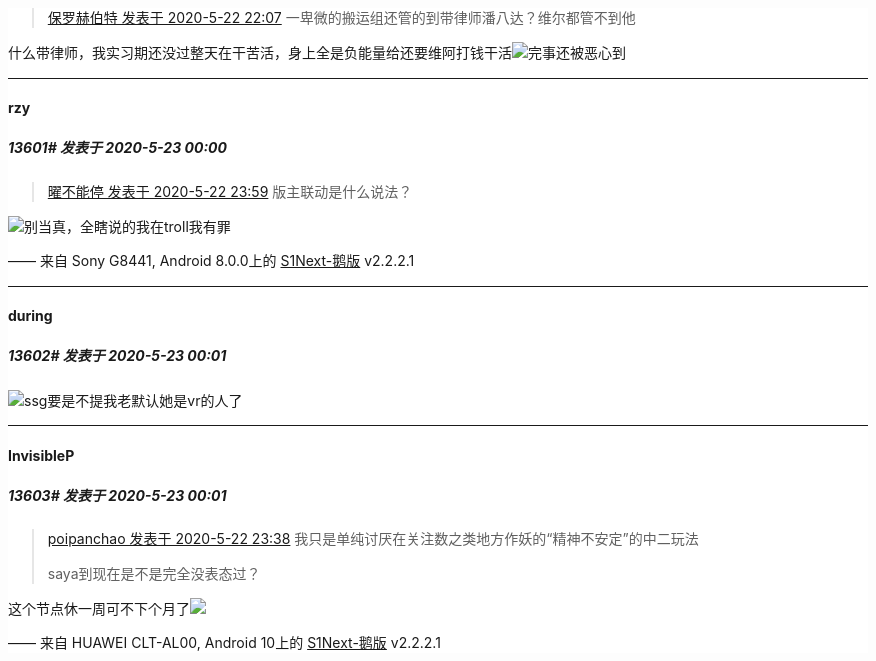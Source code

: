 

<blockquote><a href="httphttps://bbs.saraba1st.com/2b/forum.php?mod=redirect&amp;goto=findpost&amp;pid=47522170&amp;ptid=1934528" target="_blank">保罗赫伯特 发表于 2020-5-22 22:07</a>
一卑微的搬运组还管的到带律师潘八达？维尔都管不到他</blockquote>
什么带律师，我实习期还没过整天在干苦活，身上全是负能量给还要维阿打钱干活<img src="https://static.saraba1st.com/image/smiley/face2017/068.png" referrerpolicy="no-referrer">完事还被恶心到







-----

####  rzy  
##### 13601#       发表于 2020-5-23 00:00



<blockquote><a href="httphttps://bbs.saraba1st.com/2b/forum.php?mod=redirect&amp;goto=findpost&amp;pid=47523531&amp;ptid=1934528" target="_blank">曜不能停 发表于 2020-5-22 23:59</a>
版主联动是什么说法？</blockquote>
<img src="https://static.saraba1st.com/image/smiley/face2017/068.png" referrerpolicy="no-referrer">别当真，全瞎说的我在troll我有罪

—— 来自 Sony G8441, Android 8.0.0上的 [S1Next-鹅版](https://github.com/ykrank/S1-Next/releases) v2.2.2.1







-----

####  during  
##### 13602#       发表于 2020-5-23 00:01



<img src="https://static.saraba1st.com/image/smiley/face2017/068.png" referrerpolicy="no-referrer">ssg要是不提我老默认她是vr的人了







-----

####  InvisibleP  
##### 13603#       发表于 2020-5-23 00:01



<blockquote><a href="httphttps://bbs.saraba1st.com/2b/forum.php?mod=redirect&amp;goto=findpost&amp;pid=47523300&amp;ptid=1934528" target="_blank">poipanchao 发表于 2020-5-22 23:38</a>
我只是单纯讨厌在关注数之类地方作妖的“精神不安定”的中二玩法


saya到现在是不是完全没表态过？</blockquote>
这个节点休一周可不下个月了<img src="https://static.saraba1st.com/image/smiley/face2017/036.png" referrerpolicy="no-referrer">

—— 来自 HUAWEI CLT-AL00, Android 10上的 [S1Next-鹅版](https://github.com/ykrank/S1-Next/releases) v2.2.2.1

